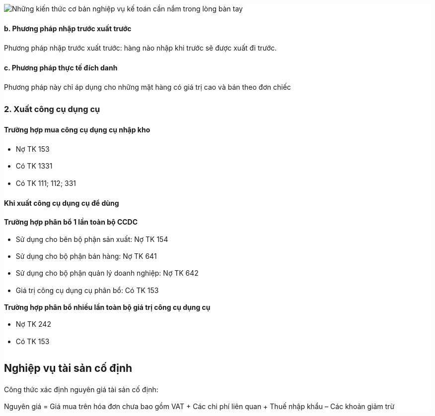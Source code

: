 
![Những kiến thức cơ bản nghiệp vụ kế toán cần nắm trong lòng bàn tay](https://hddtvn.com/wp-content/uploads/2021/01/ke-toan-la-gi-phan-loai-ke-toan-trong-doanh-nghiep-2.jpg)


#### b. Phương pháp nhập trước xuất trước


Phương pháp nhập trước xuất trước: hàng nào nhập khi trước sẽ được xuất đi trước. 


#### c. Phương pháp thực tế đích danh


Phương pháp này chỉ áp dụng cho những mặt hàng có giá trị cao và bán theo đơn chiếc


### **2. Xuất công cụ dụng cụ**


#### Trường hợp mua công cụ dụng cụ nhập kho




* Nợ TK 153

* Có TK 1331

* Có TK 111; 112; 331



#### Khi xuất công cụ dụng cụ để dùng


**Trường hợp phân bổ 1 lần toàn bộ CCDC**




* Sử dụng cho bên bộ phận sản xuất: Nợ TK 154

* Sử dụng cho bộ phận bán hàng: Nợ TK 641

* Sử dụng cho bộ phận quản lý doanh nghiệp: Nợ TK 642

* Giá trị công cụ dụng cụ phân bổ: Có TK 153



**Trường hợp phân bổ nhiều lần toàn bộ giá trị công cụ dụng cụ**




* Nợ TK 242

* Có TK 153



**Nghiệp vụ tài sản cố định**
-----------------------------


Công thức xác định nguyên giá tài sản cố định:


Nguyên giá = Giá mua trên hóa đơn chưa bao gồm VAT + Các chi phí liên quan + Thuế nhập khẩu – Các khoản giảm trừ
